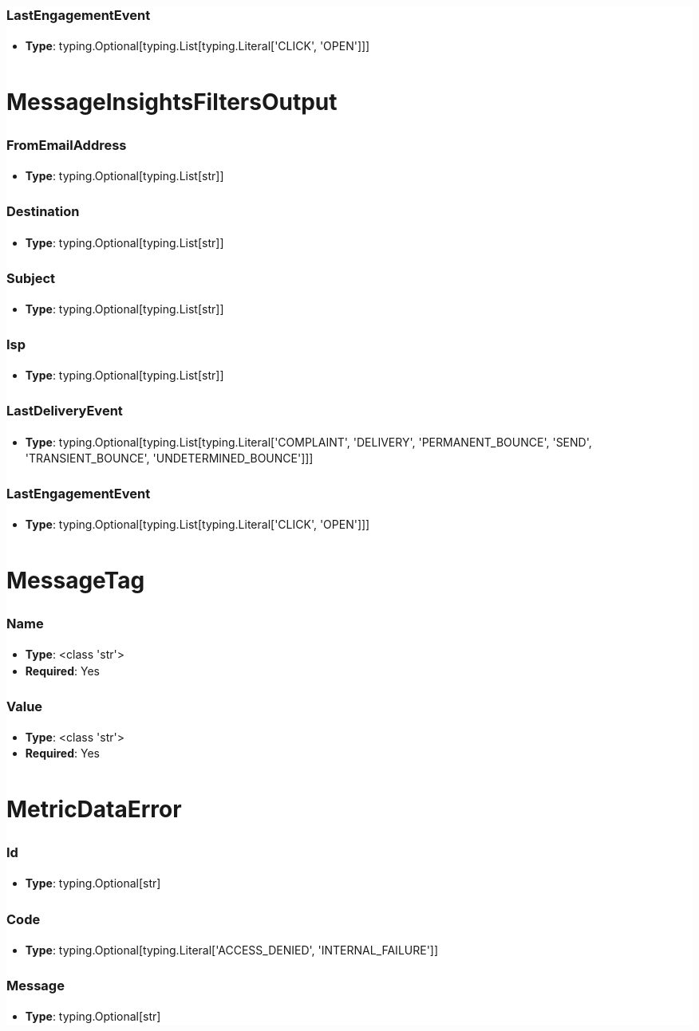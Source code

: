 ### LastEngagementEvent
- **Type**: typing.Optional[typing.List[typing.Literal['CLICK', 'OPEN']]]


# MessageInsightsFiltersOutput

### FromEmailAddress
- **Type**: typing.Optional[typing.List[str]]

### Destination
- **Type**: typing.Optional[typing.List[str]]

### Subject
- **Type**: typing.Optional[typing.List[str]]

### Isp
- **Type**: typing.Optional[typing.List[str]]

### LastDeliveryEvent
- **Type**: typing.Optional[typing.List[typing.Literal['COMPLAINT', 'DELIVERY', 'PERMANENT_BOUNCE', 'SEND', 'TRANSIENT_BOUNCE', 'UNDETERMINED_BOUNCE']]]

### LastEngagementEvent
- **Type**: typing.Optional[typing.List[typing.Literal['CLICK', 'OPEN']]]


# MessageTag

### Name
- **Type**: <class 'str'>
- **Required**: Yes

### Value
- **Type**: <class 'str'>
- **Required**: Yes


# MetricDataError

### Id
- **Type**: typing.Optional[str]

### Code
- **Type**: typing.Optional[typing.Literal['ACCESS_DENIED', 'INTERNAL_FAILURE']]

### Message
- **Type**: typing.Optional[str]
